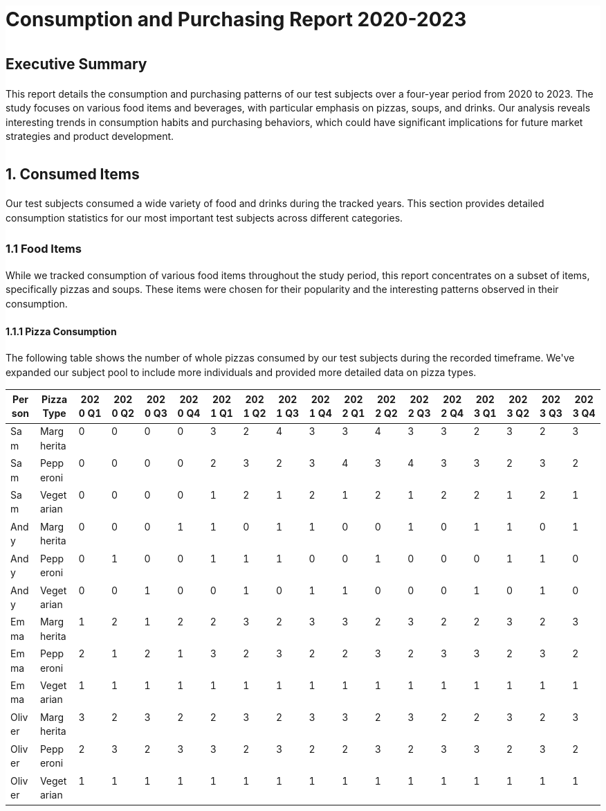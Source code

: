 # Consumption and Purchasing Report 2020-2023

## Executive Summary

This report details the consumption and purchasing patterns of our test subjects over a four-year period from 2020 to 2023. The study focuses on various food items and beverages, with particular emphasis on pizzas, soups, and drinks. Our analysis reveals interesting trends in consumption habits and purchasing behaviors, which could have significant implications for future market strategies and product development.

## 1. Consumed Items

Our test subjects consumed a wide variety of food and drinks during the tracked years. This section provides detailed consumption statistics for our most important test subjects across different categories.

### 1.1 Food Items

While we tracked consumption of various food items throughout the study period, this report concentrates on a subset of items, specifically pizzas and soups. These items were chosen for their popularity and the interesting patterns observed in their consumption.

#### 1.1.1 Pizza Consumption

The following table shows the number of whole pizzas consumed by our test subjects during the recorded timeframe. We've expanded our subject pool to include more individuals and provided more detailed data on pizza types.

| Person | Pizza Type | 2020 Q1 | 2020 Q2 | 2020 Q3 | 2020 Q4 | 2021 Q1 | 2021 Q2 | 2021 Q3 | 2021 Q4 | 2022 Q1 | 2022 Q2 | 2022 Q3 | 2022 Q4 | 2023 Q1 | 2023 Q2 | 2023 Q3 | 2023 Q4 |
|--------|------------|---------|---------|---------|---------|---------|---------|---------|---------|---------|---------|---------|---------|---------|---------|---------|---------|
| Sam    | Margherita | 0       | 0       | 0       | 0       | 3       | 2       | 4       | 3       | 3       | 4       | 3       | 3       | 2       | 3       | 2       | 3       |
| Sam    | Pepperoni  | 0       | 0       | 0       | 0       | 2       | 3       | 2       | 3       | 4       | 3       | 4       | 3       | 3       | 2       | 3       | 2       |
| Sam    | Vegetarian | 0       | 0       | 0       | 0       | 1       | 2       | 1       | 2       | 1       | 2       | 1       | 2       | 2       | 1       | 2       | 1       |
| Andy   | Margherita | 0       | 0       | 0       | 1       | 1       | 0       | 1       | 1       | 0       | 0       | 1       | 0       | 1       | 1       | 0       | 1       |
| Andy   | Pepperoni  | 0       | 1       | 0       | 0       | 1       | 1       | 1       | 0       | 0       | 1       | 0       | 0       | 0       | 1       | 1       | 0       |
| Andy   | Vegetarian | 0       | 0       | 1       | 0       | 0       | 1       | 0       | 1       | 1       | 0       | 0       | 0       | 1       | 0       | 1       | 0       |
| Emma   | Margherita | 1       | 2       | 1       | 2       | 2       | 3       | 2       | 3       | 3       | 2       | 3       | 2       | 2       | 3       | 2       | 3       |
| Emma   | Pepperoni  | 2       | 1       | 2       | 1       | 3       | 2       | 3       | 2       | 2       | 3       | 2       | 3       | 3       | 2       | 3       | 2       |
| Emma   | Vegetarian | 1       | 1       | 1       | 1       | 1       | 1       | 1       | 1       | 1       | 1       | 1       | 1       | 1       | 1       | 1       | 1       |
| Oliver | Margherita | 3       | 2       | 3       | 2       | 2       | 3       | 2       | 3       | 3       | 2       | 3       | 2       | 2       | 3       | 2       | 3       |
| Oliver | Pepperoni  | 2       | 3       | 2       | 3       | 3       | 2       | 3       | 2       | 2       | 3       | 2       | 3       | 3       | 2       | 3       | 2       |
| Oliver | Vegetarian | 1       | 1       | 1       | 1       | 1       | 1       | 1       | 1       | 1       | 1       | 1       | 1       | 1       | 1       | 1       | 1       |
